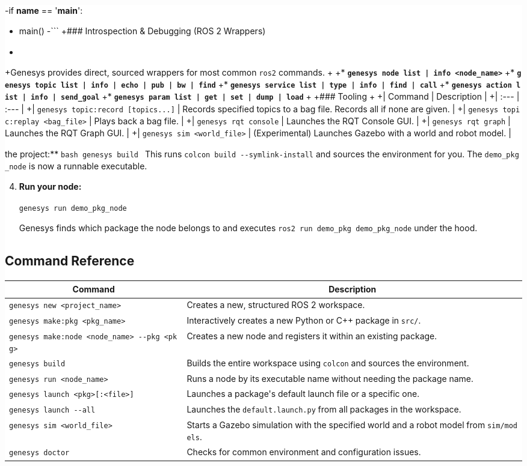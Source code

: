 -if __name__ == '__main__':
-    main()
-```
+### Introspection & Debugging (ROS 2 Wrappers)
+
+Genesys provides direct, sourced wrappers for most common `ros2` commands.
+
+*   **`genesys node list | info <node_name>`**
+*   **`genesys topic list | info | echo | pub | bw | find`**
+*   **`genesys service list | type | info | find | call`**
+*   **`genesys action list | info | send_goal`**
+*   **`genesys param list | get | set | dump | load`**
+
+### Tooling
+
+| Command | Description |
+| :--- | :--- |
+| `genesys topic:record [topics...]` | Records specified topics to a bag file. Records all if none are given. |
+| `genesys topic:replay <bag_file>` | Plays back a bag file. |
+| `genesys rqt console` | Launches the RQT Console GUI. |
+| `genesys rqt graph` | Launches the RQT Graph GUI. |
+| `genesys sim <world_file>` | (Experimental) Launches Gazebo with a world and robot model. |

 the project:**
    ```bash
    genesys build
    ```
    This runs `colcon build --symlink-install` and sources the environment for you. The `demo_pkg_node` is now a runnable executable.

4.  **Run your node:**
    ```bash
    genesys run demo_pkg_node
    ```
    Genesys finds which package the node belongs to and executes `ros2 run demo_pkg demo_pkg_node` under the hood.

## Command Reference

| Command | Description |
| ----------------------------------------- | -------------------------------------------------------------------------------------- |
| `genesys new <project_name>` | Creates a new, structured ROS 2 workspace. |
| `genesys make:pkg <pkg_name>` | Interactively creates a new Python or C++ package in `src/`. |
| `genesys make:node <node_name> --pkg <pkg>` | Creates a new node and registers it within an existing package. |
| `genesys build` | Builds the entire workspace using `colcon` and sources the environment. |
| `genesys run <node_name>` | Runs a node by its executable name without needing the package name. |
| `genesys launch <pkg>[:<file>]` | Launches a package's default launch file or a specific one. |
| `genesys launch --all` | Launches the `default.launch.py` from all packages in the workspace. |
| `genesys sim <world_file>` | Starts a Gazebo simulation with the specified world and a robot model from `sim/models`. |
| `genesys doctor` | Checks for common environment and configuration issues. |
